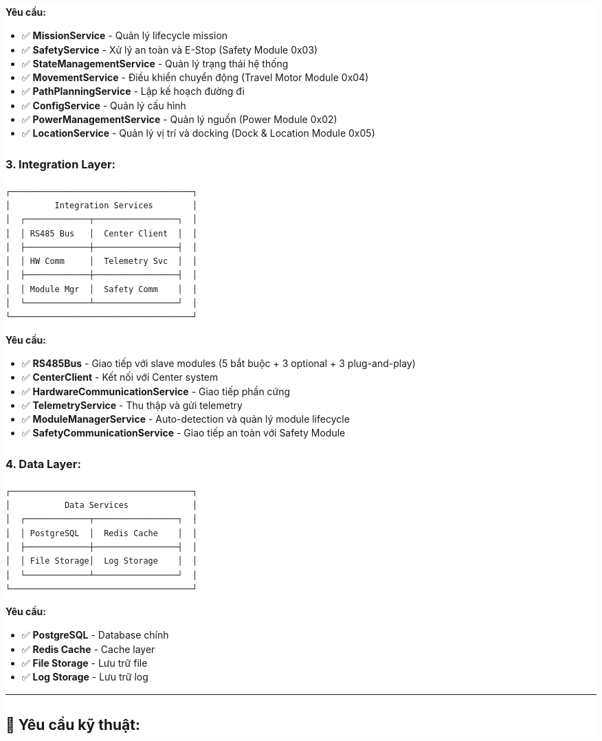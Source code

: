 **Yêu cầu:**
- ✅ **MissionService** - Quản lý lifecycle mission
- ✅ **SafetyService** - Xử lý an toàn và E-Stop (Safety Module 0x03)
- ✅ **StateManagementService** - Quản lý trạng thái hệ thống
- ✅ **MovementService** - Điều khiển chuyển động (Travel Motor Module 0x04)
- ✅ **PathPlanningService** - Lập kế hoạch đường đi
- ✅ **ConfigService** - Quản lý cấu hình
- ✅ **PowerManagementService** - Quản lý nguồn (Power Module 0x02)
- ✅ **LocationService** - Quản lý vị trí và docking (Dock & Location Module 0x05)

### **3. Integration Layer:**
```
┌─────────────────────────────────────┐
│         Integration Services        │
│  ┌─────────────┬─────────────────┐  │
│  │ RS485 Bus   │  Center Client  │  │
│  ├─────────────┼─────────────────┤  │
│  │ HW Comm     │  Telemetry Svc  │  │
│  ├─────────────┼─────────────────┤  │
│  │ Module Mgr  │  Safety Comm    │  │
│  └─────────────┴─────────────────┘  │
└─────────────────────────────────────┘
```

**Yêu cầu:**
- ✅ **RS485Bus** - Giao tiếp với slave modules (5 bắt buộc + 3 optional + 3 plug-and-play)
- ✅ **CenterClient** - Kết nối với Center system
- ✅ **HardwareCommunicationService** - Giao tiếp phần cứng
- ✅ **TelemetryService** - Thu thập và gửi telemetry
- ✅ **ModuleManagerService** - Auto-detection và quản lý module lifecycle
- ✅ **SafetyCommunicationService** - Giao tiếp an toàn với Safety Module

### **4. Data Layer:**
```
┌─────────────────────────────────────┐
│           Data Services             │
│  ┌─────────────┬─────────────────┐  │
│  │ PostgreSQL  │  Redis Cache    │  │
│  ├─────────────┼─────────────────┤  │
│  │ File Storage│  Log Storage    │  │
│  └─────────────┴─────────────────┘  │
└─────────────────────────────────────┘
```

**Yêu cầu:**
- ✅ **PostgreSQL** - Database chính
- ✅ **Redis Cache** - Cache layer
- ✅ **File Storage** - Lưu trữ file
- ✅ **Log Storage** - Lưu trữ log

---

## 🔧 **Yêu cầu kỹ thuật:**
